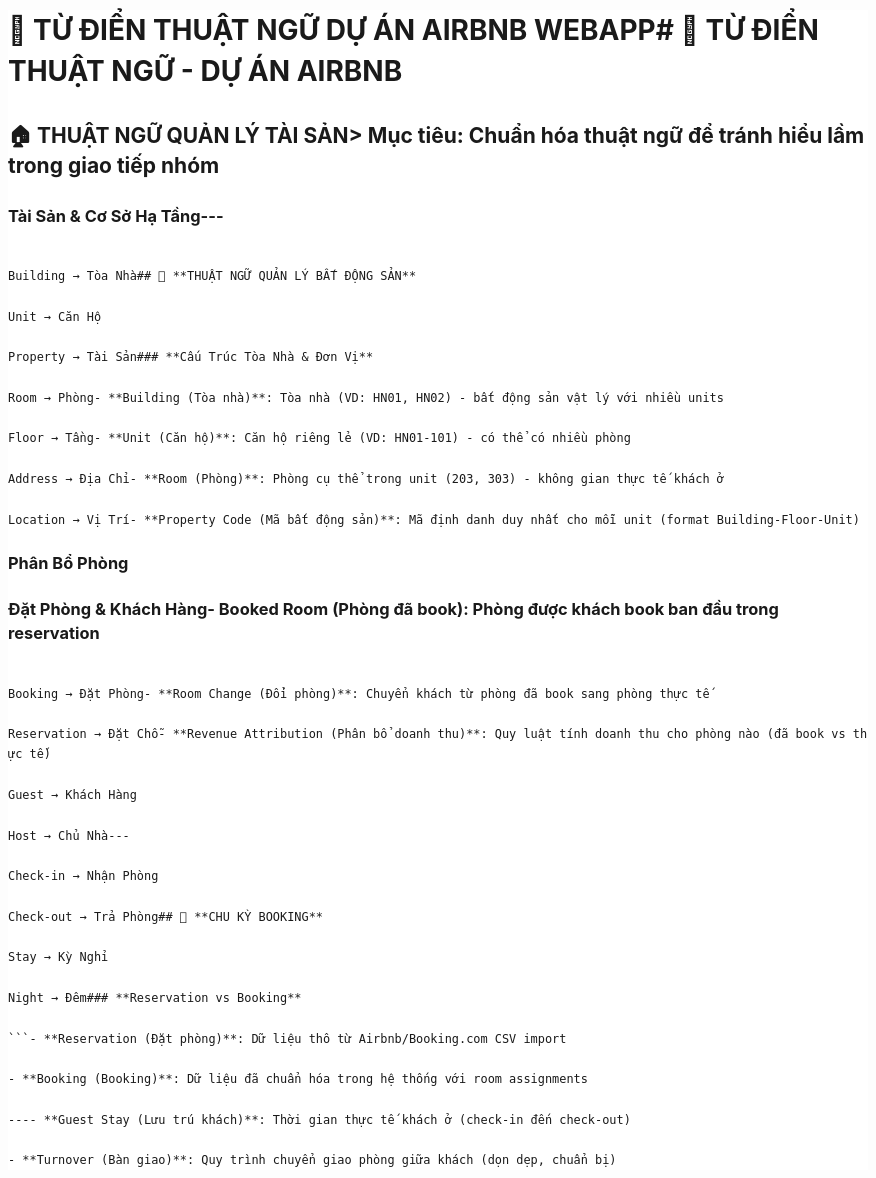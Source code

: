 # 📖 TỪ ĐIỂN THUẬT NGỮ DỰ ÁN AIRBNB WEBAPP# 📖 TỪ ĐIỂN THUẬT NGỮ - DỰ ÁN AIRBNB



## 🏠 **THUẬT NGỮ QUẢN LÝ TÀI SẢN**> **Mục tiêu**: Chuẩn hóa thuật ngữ để tránh hiểu lầm trong giao tiếp nhóm



### **Tài Sản & Cơ Sở Hạ Tầng**---

```

Building → Tòa Nhà## 🏢 **THUẬT NGỮ QUẢN LÝ BẤT ĐỘNG SẢN**

Unit → Căn Hộ  

Property → Tài Sản### **Cấu Trúc Tòa Nhà & Đơn Vị**

Room → Phòng- **Building (Tòa nhà)**: Tòa nhà (VD: HN01, HN02) - bất động sản vật lý với nhiều units

Floor → Tầng- **Unit (Căn hộ)**: Căn hộ riêng lẻ (VD: HN01-101) - có thể có nhiều phòng

Address → Địa Chỉ- **Room (Phòng)**: Phòng cụ thể trong unit (203, 303) - không gian thực tế khách ở

Location → Vị Trí- **Property Code (Mã bất động sản)**: Mã định danh duy nhất cho mỗi unit (format Building-Floor-Unit)

```

### **Phân Bổ Phòng**

### **Đặt Phòng & Khách Hàng**- **Booked Room (Phòng đã book)**: Phòng được khách book ban đầu trong reservation

```- **Actual Room (Phòng thực tế)**: Phòng thực tế khách ở (có thể khác phòng đã book)

Booking → Đặt Phòng- **Room Change (Đổi phòng)**: Chuyển khách từ phòng đã book sang phòng thực tế

Reservation → Đặt Chỗ- **Revenue Attribution (Phân bổ doanh thu)**: Quy luật tính doanh thu cho phòng nào (đã book vs thực tế)

Guest → Khách Hàng

Host → Chủ Nhà---

Check-in → Nhận Phòng

Check-out → Trả Phòng## 📅 **CHU KỲ BOOKING**

Stay → Kỳ Nghỉ

Night → Đêm### **Reservation vs Booking**

```- **Reservation (Đặt phòng)**: Dữ liệu thô từ Airbnb/Booking.com CSV import

- **Booking (Booking)**: Dữ liệu đã chuẩn hóa trong hệ thống với room assignments

---- **Guest Stay (Lưu trú khách)**: Thời gian thực tế khách ở (check-in đến check-out)

- **Turnover (Bàn giao)**: Quy trình chuyển giao phòng giữa khách (dọn dẹp, chuẩn bị)
```